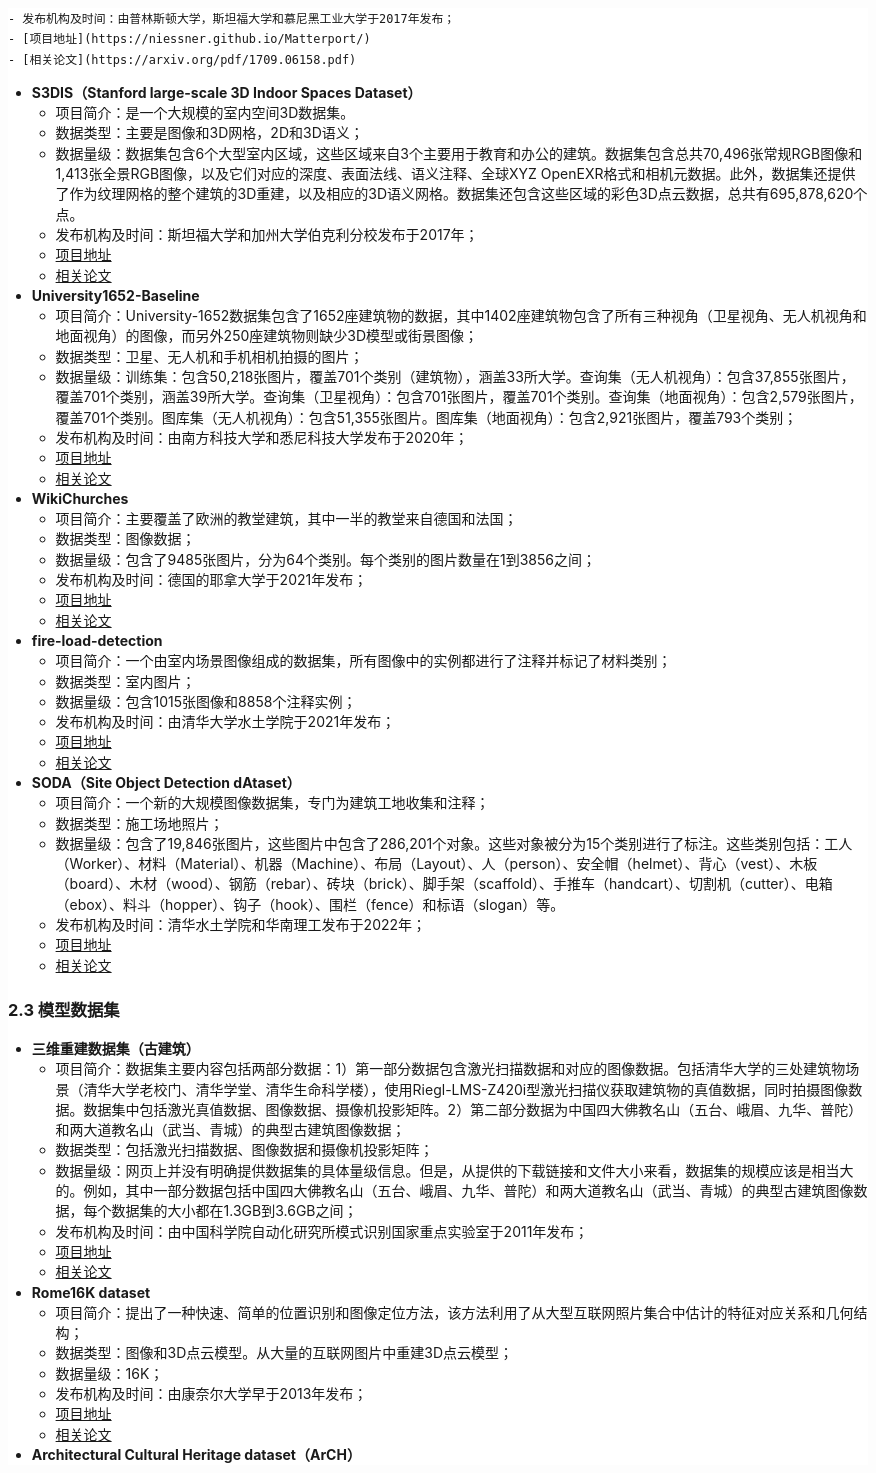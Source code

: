     - 发布机构及时间：由普林斯顿大学，斯坦福大学和慕尼黑工业大学于2017年发布；
    - [项目地址](https://niessner.github.io/Matterport/)
    - [相关论文](https://arxiv.org/pdf/1709.06158.pdf)
- **S3DIS（Stanford large-scale 3D Indoor Spaces Dataset）**
    - 项目简介：是一个大规模的室内空间3D数据集。
    - 数据类型：主要是图像和3D网格，2D和3D语义；
    - 数据量级：数据集包含6个大型室内区域，这些区域来自3个主要用于教育和办公的建筑。数据集包含总共70,496张常规RGB图像和1,413张全景RGB图像，以及它们对应的深度、表面法线、语义注释、全球XYZ OpenEXR格式和相机元数据。此外，数据集还提供了作为纹理网格的整个建筑的3D重建，以及相应的3D语义网格。数据集还包含这些区域的彩色3D点云数据，总共有695,878,620个点。
    - 发布机构及时间：斯坦福大学和加州大学伯克利分校发布于2017年；
    - [项目地址](https://github.com/alexsax/2D-3D-Semantics)
    - [相关论文](https://arxiv.org/abs/1702.01105)
- **University1652-Baseline**
    - 项目简介：University-1652数据集包含了1652座建筑物的数据，其中1402座建筑物包含了所有三种视角（卫星视角、无人机视角和地面视角）的图像，而另外250座建筑物则缺少3D模型或街景图像；
    - 数据类型：卫星、无人机和手机相机拍摄的图片；
    - 数据量级：训练集：包含50,218张图片，覆盖701个类别（建筑物），涵盖33所大学。查询集（无人机视角）：包含37,855张图片，覆盖701个类别，涵盖39所大学。查询集（卫星视角）：包含701张图片，覆盖701个类别。查询集（地面视角）：包含2,579张图片，覆盖701个类别。图库集（无人机视角）：包含51,355张图片。图库集（地面视角）：包含2,921张图片，覆盖793个类别；
    - 发布机构及时间：由南方科技大学和悉尼科技大学发布于2020年；
    - [项目地址](https://github.com/layumi/University1652-Baseline)
    - [相关论文](https://arxiv.org/pdf/2002.12186v2.pdf)
- **WikiChurches**
    - 项目简介：主要覆盖了欧洲的教堂建筑，其中一半的教堂来自德国和法国；
    - 数据类型：图像数据；
    - 数据量级：包含了9485张图片，分为64个类别。每个类别的图片数量在1到3856之间；
    - 发布机构及时间：德国的耶拿大学于2021年发布；
    - [项目地址](https://zenodo.org/record/5166987)
    - [相关论文](https://arxiv.org/abs/2108.06959)
- **fire-load-detection**
    - 项目简介：一个由室内场景图像组成的数据集，所有图像中的实例都进行了注释并标记了材料类别；
    - 数据类型：室内图片；
    - 数据量级：包含1015张图像和8858个注释实例；
    - 发布机构及时间：由清华大学水土学院于2021年发布；
    - [项目地址](https://github.com/smartaec/fire-load-detection)
    - [相关论文](https://ieee-dataport.org/documents/idfire-image-dataset-indoor-fire-load-recognition)
- **SODA（Site Object Detection dAtaset）**
    - 项目简介：一个新的大规模图像数据集，专门为建筑工地收集和注释；
    - 数据类型：施工场地照片；
    - 数据量级：包含了19,846张图片，这些图片中包含了286,201个对象。这些对象被分为15个类别进行了标注。这些类别包括：工人（Worker）、材料（Material）、机器（Machine）、布局（Layout）、人（person）、安全帽（helmet）、背心（vest）、木板（board）、木材（wood）、钢筋（rebar）、砖块（brick）、脚手架（scaffold）、手推车（handcart）、切割机（cutter）、电箱（ebox）、料斗（hopper）、钩子（hook）、围栏（fence）和标语（slogan）等。
    - 发布机构及时间：清华水土学院和华南理工发布于2022年；
    - [项目地址](https://pan.baidu.com/s/1vuWIOdBnb-U5F_JOxcZoBw?pwd=9cnh)
    - [相关论文](https://www.sciencedirect.com/science/article/abs/pii/S0926580522003727?via%3Dihub)

### 2.3 模型数据集

- **三维重建数据集（古建筑）**
    - 项目简介：数据集主要内容包括两部分数据：1）第一部分数据包含激光扫描数据和对应的图像数据。包括清华大学的三处建筑物场景（清华大学老校门、清华学堂、清华生命科学楼），使用Riegl-LMS-Z420i型激光扫描仪获取建筑物的真值数据，同时拍摄图像数据。数据集中包括激光真值数据、图像数据、摄像机投影矩阵。2）第二部分数据为中国四大佛教名山（五台、峨眉、九华、普陀）和两大道教名山（武当、青城）的典型古建筑图像数据；
    - 数据类型：包括激光扫描数据、图像数据和摄像机投影矩阵；
    - 数据量级：网页上并没有明确提供数据集的具体量级信息。但是，从提供的下载链接和文件大小来看，数据集的规模应该是相当大的。例如，其中一部分数据包括中国四大佛教名山（五台、峨眉、九华、普陀）和两大道教名山（武当、青城）的典型古建筑图像数据，每个数据集的大小都在1.3GB到3.6GB之间；
    - 发布机构及时间：由中国科学院自动化研究所模式识别国家重点实验室于2011年发布；
    - [项目地址](http://vision.ia.ac.cn/zh/data/index.html)
    - [相关论文](http://vision.ia.ac.cn/zh/publications/index.html)
- **Rome16K dataset**
    - 项目简介：提出了一种快速、简单的位置识别和图像定位方法，该方法利用了从大型互联网照片集合中估计的特征对应关系和几何结构；
    - 数据类型：图像和3D点云模型。从大量的互联网图片中重建3D点云模型；
    - 数据量级：16K；
    - 发布机构及时间：由康奈尔大学早于2013年发布；
    - [项目地址](http://www.cs.cornell.edu/projects/p2f/)
    - [相关论文](https://www.cs.cornell.edu/projects/p2f/docs/localization_eccv2010.pdf)
- **Architectural Cultural Heritage dataset（ArCH）**